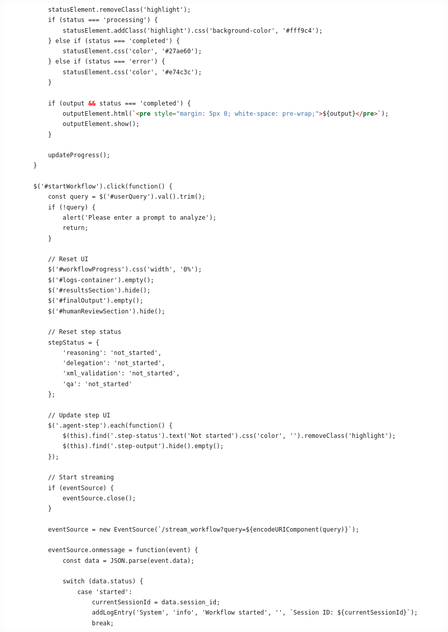 ```html
            statusElement.removeClass('highlight');
            if (status === 'processing') {
                statusElement.addClass('highlight').css('background-color', '#fff9c4');
            } else if (status === 'completed') {
                statusElement.css('color', '#27ae60');
            } else if (status === 'error') {
                statusElement.css('color', '#e74c3c');
            }
        
            if (output && status === 'completed') {
                outputElement.html(`<pre style="margin: 5px 0; white-space: pre-wrap;">${output}</pre>`);
                outputElement.show();
            }
        
            updateProgress();
        }

        $('#startWorkflow').click(function() {
            const query = $('#userQuery').val().trim();
            if (!query) {
                alert('Please enter a prompt to analyze');
                return;
            }
        
            // Reset UI
            $('#workflowProgress').css('width', '0%');
            $('#logs-container').empty();
            $('#resultsSection').hide();
            $('#finalOutput').empty();
            $('#humanReviewSection').hide();
        
            // Reset step status
            stepStatus = {
                'reasoning': 'not_started',
                'delegation': 'not_started',
                'xml_validation': 'not_started',
                'qa': 'not_started'
            };
        
            // Update step UI
            $('.agent-step').each(function() {
                $(this).find('.step-status').text('Not started').css('color', '').removeClass('highlight');
                $(this).find('.step-output').hide().empty();
            });
        
            // Start streaming
            if (eventSource) {
                eventSource.close();
            }
        
            eventSource = new EventSource(`/stream_workflow?query=${encodeURIComponent(query)}`);
        
            eventSource.onmessage = function(event) {
                const data = JSON.parse(event.data);
            
                switch (data.status) {
                    case 'started':
                        currentSessionId = data.session_id;
                        addLogEntry('System', 'info', 'Workflow started', '', `Session ID: ${currentSessionId}`);
                        break;
```